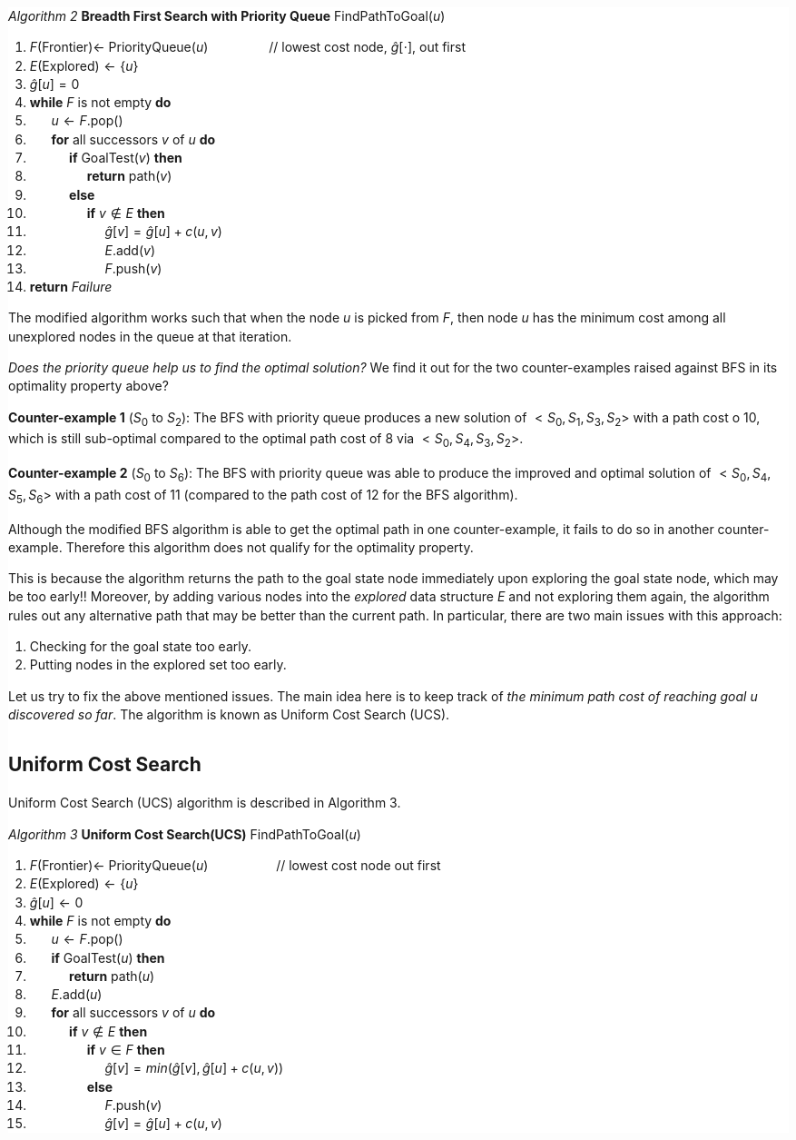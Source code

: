 *Algorithm 2* **Breadth First Search with Priority Queue** $\mathsf{FindPathToGoal}(u)$

1.  $F$(Frontier)$\leftarrow$ PriorityQueue($u$)$~~~~~~~~~~~~~~~~$ // lowest cost node, $\hat{g}[\cdot]$, out first
2.  $E$(Explored)$\leftarrow\{u\}$
3.  $\hat{g}[u] = 0$
4.  **while** $F$ is not empty **do**
5.  $~~~~~$ $u \leftarrow F$.pop()
6.  $~~~~~$ **for** all successors $v$ of $u$ **do**
7.  $~~~~~~~~~~$ **if** GoalTest($v$) **then**
8.  $~~~~~~~~~~~~~~~$ **return** path($v$)
9.  $~~~~~~~~~~$ **else**
10.  $~~~~~~~~~~~~~~~$ **if** $v \not \in E$ **then**
11. $~~~~~~~~~~~~~~~~~~~~$ $\hat{g}[v] = \hat{g}[u]+c(u,v)$
12. $~~~~~~~~~~~~~~~~~~~~$ $E$.add($v$)
13. $~~~~~~~~~~~~~~~~~~~~$ $F$.push($v$)
14. **return** *Failure*

The modified algorithm works such that when the node $u$ is picked from $F$, then node $u$ has the minimum cost among all unexplored nodes in the queue at that iteration.

*Does the priority queue help us to find the optimal solution?* We find it out for the two counter-examples raised against BFS in its optimality property above?

**Counter-example 1** ($S_0$ to $S_2$):
 The BFS with priority queue produces a new solution of $<S_0,S_1,S_3,S_2>$ with a path cost o 10, which is still sub-optimal compared to the optimal path cost of 8 via $<S_0,S_4,S_3,S_2>$.

**Counter-example 2** ($S_0$ to $S_6$):
 The BFS with priority queue was able to produce the improved and optimal solution of $<S_0,S_4,S_5,S_6>$ with a path cost of 11 (compared to the path cost of 12 for the BFS algorithm).

 Although the modified BFS algorithm is able to get the optimal path in one counter-example, it fails to do so in another counter-example.  Therefore this algorithm does not qualify for the optimality property.

 This is because the algorithm returns the path to the goal state node immediately upon exploring the goal state node, which may be too early!! Moreover, by adding various nodes into the *explored* data structure $E$ and not exploring them again, the algorithm rules out any alternative path that may be better than the current path. In particular, there are two main issues with this approach:

1. Checking for the goal state too early.
2. Putting nodes in the explored set too early.

Let us try to fix the above mentioned issues. The main idea here is to keep track of *the minimum path cost of reaching goal $u$ discovered so far*. The algorithm is known as Uniform Cost Search (UCS).

## Uniform Cost Search
Uniform Cost Search (UCS) algorithm is described in Algorithm 3.

*Algorithm 3* **Uniform Cost Search(UCS)** $\mathsf{FindPathToGoal}(u)$

1.  $F$(Frontier)$\leftarrow$ PriorityQueue($u$)$~~~~~~~~~~~~~~~~~~$ // lowest cost node out first
2.  $E$(Explored)$\leftarrow\{u\}$
3.  $\hat{g}[u] \leftarrow 0$
4.  **while** $F$ is not empty **do**
5.  $~~~~~$ $u \leftarrow F$.pop()
6.  $~~~~~$ **if** GoalTest($u$) **then**
7.  $~~~~~~~~~~$ **return** path($u$)
8.  $~~~~~$ $E$.add($u$)
9.  $~~~~~$ **for** all successors $v$ of $u$ **do**
10. $~~~~~~~~~~$ **if** $v \not \in E$ **then**
11. $~~~~~~~~~~~~~~~$ **if** $v \in F$ **then**
12. $~~~~~~~~~~~~~~~~~~~~$ $\hat{g}[v] = min(\hat{g}[v],\hat{g}[u]+c(u,v))$
13. $~~~~~~~~~~~~~~~$ **else**
14. $~~~~~~~~~~~~~~~~~~~~$ $F$.push$(v)$
15. $~~~~~~~~~~~~~~~~~~~~$ $\hat{g}[v] =\hat{g}[u]+c(u,v)$